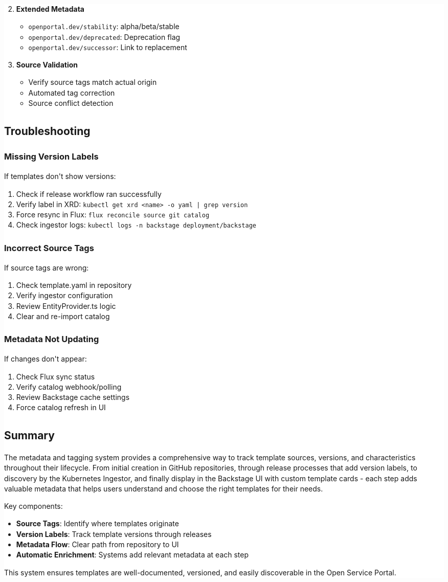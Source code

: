 2. **Extended Metadata**
   - `openportal.dev/stability`: alpha/beta/stable
   - `openportal.dev/deprecated`: Deprecation flag
   - `openportal.dev/successor`: Link to replacement

3. **Source Validation**
   - Verify source tags match actual origin
   - Automated tag correction
   - Source conflict detection

## Troubleshooting

### Missing Version Labels

If templates don't show versions:
1. Check if release workflow ran successfully
2. Verify label in XRD: `kubectl get xrd <name> -o yaml | grep version`
3. Force resync in Flux: `flux reconcile source git catalog`
4. Check ingestor logs: `kubectl logs -n backstage deployment/backstage`

### Incorrect Source Tags

If source tags are wrong:
1. Check template.yaml in repository
2. Verify ingestor configuration
3. Review EntityProvider.ts logic
4. Clear and re-import catalog

### Metadata Not Updating

If changes don't appear:
1. Check Flux sync status
2. Verify catalog webhook/polling
3. Review Backstage cache settings
4. Force catalog refresh in UI

## Summary

The metadata and tagging system provides a comprehensive way to track template sources, versions, and characteristics throughout their lifecycle. From initial creation in GitHub repositories, through release processes that add version labels, to discovery by the Kubernetes Ingestor, and finally display in the Backstage UI with custom template cards - each step adds valuable metadata that helps users understand and choose the right templates for their needs.

Key components:
- **Source Tags**: Identify where templates originate
- **Version Labels**: Track template versions through releases
- **Metadata Flow**: Clear path from repository to UI
- **Automatic Enrichment**: Systems add relevant metadata at each step

This system ensures templates are well-documented, versioned, and easily discoverable in the Open Service Portal.